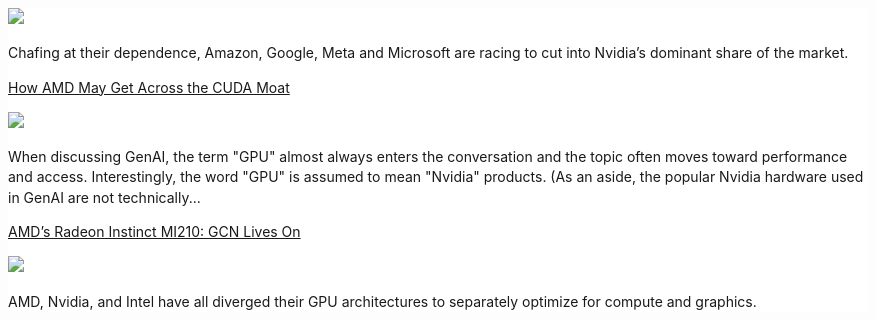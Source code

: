 </div>

<div class="card-image">

[![](https://static01.nyt.com/images/2023/12/07/business/00ai-bigtech-chips/00ai-bigtech-chips-largeHorizontalJumbo.jpg)](https://www.nytimes.com/2024/01/29/technology/ai-chips-nvidia-amazon-google-microsoft-meta.html)

</div>

Chafing at their dependence, Amazon, Google, Meta and Microsoft are
racing to cut into Nvidia’s dominant share of the market.

</div>

<div class="card">

<div class="card-title">

[How AMD May Get Across the CUDA
Moat](https://www.hpcwire.com/2023/10/05/how-amd-may-get-across-the-cuda-moat)

</div>

<div class="card-image">

[![](https://www.hpcwire.com/wp-content/uploads/2023/10/AMD-MI300A.png)](https://www.hpcwire.com/2023/10/05/how-amd-may-get-across-the-cuda-moat)

</div>

When discussing GenAI, the term "GPU" almost always enters the
conversation and the topic often moves toward performance and access.
Interestingly, the word "GPU" is assumed to mean "Nvidia" products. (As
an aside, the popular Nvidia hardware used in GenAI are not
technically...

</div>

<div class="card">

<div class="card-title">

[AMD’s Radeon Instinct MI210: GCN Lives
On](https://chipsandcheese.com/2023/07/27/amds-radeon-instinct-mi210-gcn-lives-on)

</div>

<div class="card-image">

[![](https://substackcdn.com/image/fetch/w_1200,h_600,c_fill,f_jpg,q_auto:good,fl_progressive:steep,g_auto/https%3A%2F%2Fsubstack-post-media.s3.amazonaws.com%2Fpublic%2Fimages%2F0a4027fe-c5c4-4d32-aa25-62a59553af47_1277x715.jpeg)](https://chipsandcheese.com/2023/07/27/amds-radeon-instinct-mi210-gcn-lives-on)

</div>

AMD, Nvidia, and Intel have all diverged their GPU architectures to
separately optimize for compute and graphics.

</div>
